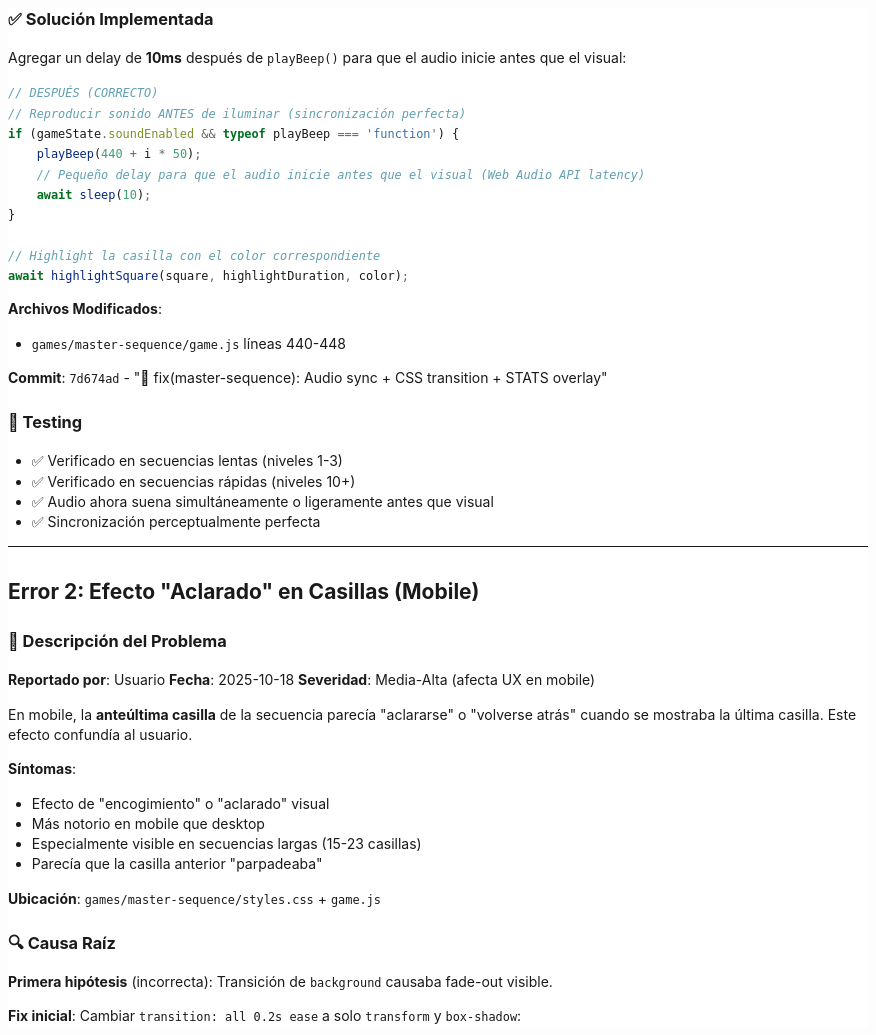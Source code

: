 ### ✅ Solución Implementada

Agregar un delay de **10ms** después de `playBeep()` para que el audio inicie antes que el visual:

```javascript
// DESPUÉS (CORRECTO)
// Reproducir sonido ANTES de iluminar (sincronización perfecta)
if (gameState.soundEnabled && typeof playBeep === 'function') {
    playBeep(440 + i * 50);
    // Pequeño delay para que el audio inicie antes que el visual (Web Audio API latency)
    await sleep(10);
}

// Highlight la casilla con el color correspondiente
await highlightSquare(square, highlightDuration, color);
```

**Archivos Modificados**:
- `games/master-sequence/game.js` líneas 440-448

**Commit**: `7d674ad` - "🐛 fix(master-sequence): Audio sync + CSS transition + STATS overlay"

### 🧪 Testing

- ✅ Verificado en secuencias lentas (niveles 1-3)
- ✅ Verificado en secuencias rápidas (niveles 10+)
- ✅ Audio ahora suena simultáneamente o ligeramente antes que visual
- ✅ Sincronización perceptualmente perfecta

---

## Error 2: Efecto "Aclarado" en Casillas (Mobile)

### 📍 Descripción del Problema

**Reportado por**: Usuario
**Fecha**: 2025-10-18
**Severidad**: Media-Alta (afecta UX en mobile)

En mobile, la **anteúltima casilla** de la secuencia parecía "aclararse" o "volverse atrás" cuando se mostraba la última casilla. Este efecto confundía al usuario.

**Síntomas**:
- Efecto de "encogimiento" o "aclarado" visual
- Más notorio en mobile que desktop
- Especialmente visible en secuencias largas (15-23 casillas)
- Parecía que la casilla anterior "parpadeaba"

**Ubicación**: `games/master-sequence/styles.css` + `game.js`

### 🔍 Causa Raíz

**Primera hipótesis** (incorrecta): Transición de `background` causaba fade-out visible.

**Fix inicial**: Cambiar `transition: all 0.2s ease` a solo `transform` y `box-shadow`:
